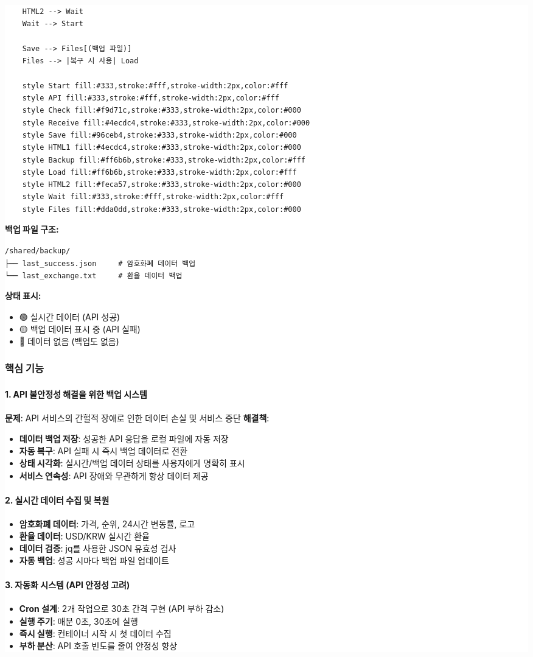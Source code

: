 ```mermaid
    HTML2 --> Wait
    Wait --> Start
    
    Save --> Files[(백업 파일)]
    Files --> |복구 시 사용| Load
    
    style Start fill:#333,stroke:#fff,stroke-width:2px,color:#fff
    style API fill:#333,stroke:#fff,stroke-width:2px,color:#fff
    style Check fill:#f9d71c,stroke:#333,stroke-width:2px,color:#000
    style Receive fill:#4ecdc4,stroke:#333,stroke-width:2px,color:#000
    style Save fill:#96ceb4,stroke:#333,stroke-width:2px,color:#000
    style HTML1 fill:#4ecdc4,stroke:#333,stroke-width:2px,color:#000
    style Backup fill:#ff6b6b,stroke:#333,stroke-width:2px,color:#fff
    style Load fill:#ff6b6b,stroke:#333,stroke-width:2px,color:#fff
    style HTML2 fill:#feca57,stroke:#333,stroke-width:2px,color:#000
    style Wait fill:#333,stroke:#fff,stroke-width:2px,color:#fff
    style Files fill:#dda0dd,stroke:#333,stroke-width:2px,color:#000
```

**백업 파일 구조:**
```
/shared/backup/
├── last_success.json     # 암호화폐 데이터 백업
└── last_exchange.txt     # 환율 데이터 백업
```

**상태 표시:**
- 🟢 실시간 데이터 (API 성공)
- 🟡 백업 데이터 표시 중 (API 실패)  
- 🔴 데이터 없음 (백업도 없음)

### 핵심 기능

#### 1. API 불안정성 해결을 위한 백업 시스템
**문제**: API 서비스의 간헐적 장애로 인한 데이터 손실 및 서비스 중단
**해결책**: 
- **데이터 백업 저장**: 성공한 API 응답을 로컬 파일에 자동 저장
- **자동 복구**: API 실패 시 즉시 백업 데이터로 전환
- **상태 시각화**: 실시간/백업 데이터 상태를 사용자에게 명확히 표시
- **서비스 연속성**: API 장애와 무관하게 항상 데이터 제공

#### 2. 실시간 데이터 수집 및 복원
- **암호화폐 데이터**: 가격, 순위, 24시간 변동률, 로고
- **환율 데이터**: USD/KRW 실시간 환율
- **데이터 검증**: jq를 사용한 JSON 유효성 검사
- **자동 백업**: 성공 시마다 백업 파일 업데이트

#### 3. 자동화 시스템 (API 안정성 고려)
- **Cron 설계**: 2개 작업으로 30초 간격 구현 (API 부하 감소)
- **실행 주기**: 매분 0초, 30초에 실행
- **즉시 실행**: 컨테이너 시작 시 첫 데이터 수집
- **부하 분산**: API 호출 빈도를 줄여 안정성 향상
